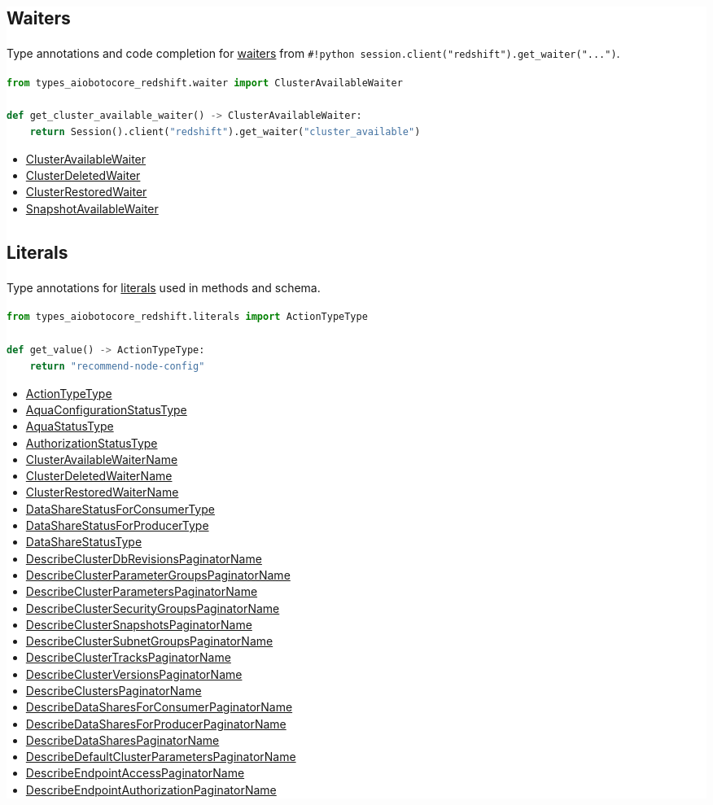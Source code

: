 


## Waiters

Type annotations and code completion for
[waiters](./waiters.md)
from `#!python session.client("redshift").get_waiter("...")`.

```python title="Usage example"
from types_aiobotocore_redshift.waiter import ClusterAvailableWaiter

def get_cluster_available_waiter() -> ClusterAvailableWaiter:
    return Session().client("redshift").get_waiter("cluster_available")
```

- [ClusterAvailableWaiter](./waiters.md#clusteravailablewaiter)
- [ClusterDeletedWaiter](./waiters.md#clusterdeletedwaiter)
- [ClusterRestoredWaiter](./waiters.md#clusterrestoredwaiter)
- [SnapshotAvailableWaiter](./waiters.md#snapshotavailablewaiter)






## Literals

Type annotations for [literals](./literals.md) used in methods and schema.

```python title="Usage example"
from types_aiobotocore_redshift.literals import ActionTypeType

def get_value() -> ActionTypeType:
    return "recommend-node-config"
```

- [ActionTypeType](./literals.md#actiontypetype)
- [AquaConfigurationStatusType](./literals.md#aquaconfigurationstatustype)
- [AquaStatusType](./literals.md#aquastatustype)
- [AuthorizationStatusType](./literals.md#authorizationstatustype)
- [ClusterAvailableWaiterName](./literals.md#clusteravailablewaitername)
- [ClusterDeletedWaiterName](./literals.md#clusterdeletedwaitername)
- [ClusterRestoredWaiterName](./literals.md#clusterrestoredwaitername)
- [DataShareStatusForConsumerType](./literals.md#datasharestatusforconsumertype)
- [DataShareStatusForProducerType](./literals.md#datasharestatusforproducertype)
- [DataShareStatusType](./literals.md#datasharestatustype)
- [DescribeClusterDbRevisionsPaginatorName](./literals.md#describeclusterdbrevisionspaginatorname)
- [DescribeClusterParameterGroupsPaginatorName](./literals.md#describeclusterparametergroupspaginatorname)
- [DescribeClusterParametersPaginatorName](./literals.md#describeclusterparameterspaginatorname)
- [DescribeClusterSecurityGroupsPaginatorName](./literals.md#describeclustersecuritygroupspaginatorname)
- [DescribeClusterSnapshotsPaginatorName](./literals.md#describeclustersnapshotspaginatorname)
- [DescribeClusterSubnetGroupsPaginatorName](./literals.md#describeclustersubnetgroupspaginatorname)
- [DescribeClusterTracksPaginatorName](./literals.md#describeclustertrackspaginatorname)
- [DescribeClusterVersionsPaginatorName](./literals.md#describeclusterversionspaginatorname)
- [DescribeClustersPaginatorName](./literals.md#describeclusterspaginatorname)
- [DescribeDataSharesForConsumerPaginatorName](./literals.md#describedatasharesforconsumerpaginatorname)
- [DescribeDataSharesForProducerPaginatorName](./literals.md#describedatasharesforproducerpaginatorname)
- [DescribeDataSharesPaginatorName](./literals.md#describedatasharespaginatorname)
- [DescribeDefaultClusterParametersPaginatorName](./literals.md#describedefaultclusterparameterspaginatorname)
- [DescribeEndpointAccessPaginatorName](./literals.md#describeendpointaccesspaginatorname)
- [DescribeEndpointAuthorizationPaginatorName](./literals.md#describeendpointauthorizationpaginatorname)